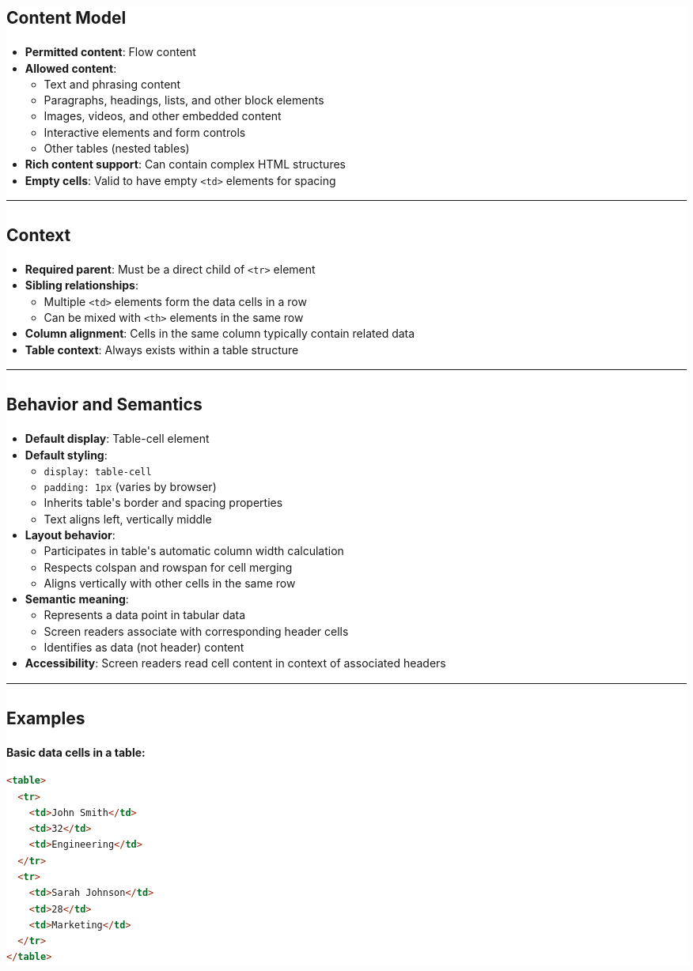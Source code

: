 
## Content Model

+ **Permitted content**: Flow content
+ **Allowed content**:
  - Text and phrasing content
  - Paragraphs, headings, lists, and other block elements
  - Images, videos, and other embedded content
  - Interactive elements and form controls
  - Other tables (nested tables)
+ **Rich content support**: Can contain complex HTML structures
+ **Empty cells**: Valid to have empty `<td>` elements for spacing

---

## Context

+ **Required parent**: Must be a direct child of `<tr>` element
+ **Sibling relationships**: 
  - Multiple `<td>` elements form the data cells in a row
  - Can be mixed with `<th>` elements in the same row
+ **Column alignment**: Cells in the same column typically contain related data
+ **Table context**: Always exists within a table structure

---

## Behavior and Semantics

+ **Default display**: Table-cell element
+ **Default styling**:
  - `display: table-cell`
  - `padding: 1px` (varies by browser)
  - Inherits table's border and spacing properties
  - Text aligns left, vertically middle
+ **Layout behavior**:
  - Participates in table's automatic column width calculation
  - Respects colspan and rowspan for cell merging
  - Aligns vertically with other cells in the same row
+ **Semantic meaning**:
  - Represents a data point in tabular data
  - Screen readers associate with corresponding header cells
  - Identifies as data (not header) content
+ **Accessibility**: Screen readers read cell content in context of associated headers

---

## Examples

**Basic data cells in a table:**
```html
<table>
  <tr>
    <td>John Smith</td>
    <td>32</td>
    <td>Engineering</td>
  </tr>
  <tr>
    <td>Sarah Johnson</td>
    <td>28</td>
    <td>Marketing</td>
  </tr>
</table>
```
